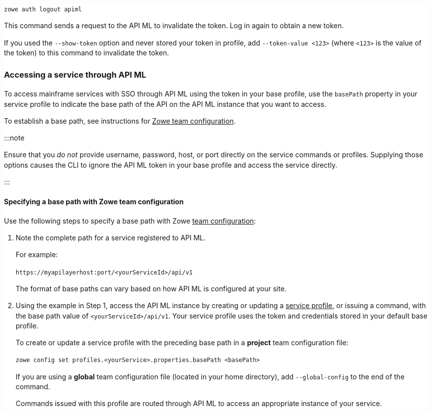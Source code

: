 ```
zowe auth logout apiml
```

This command sends a request to the API ML to invalidate the token. Log in again to obtain a new token.

If you used the `--show-token` option and never stored your token in profile, add `--token-value <123>` (where `<123>` is the value of the token) to this command to invalidate the token. 

### Accessing a service through API ML

To access mainframe services with SSO through API ML using the token in your base profile, use the `basePath` property in your service profile to indicate the base path of the API on the API ML instance that you want to access.

To establish a base path, see instructions for [Zowe team configuration](#specifying-a-base-path-with-zowe-team-configuration).

:::note

Ensure that you *do not* provide username, password, host, or port directly on the service commands or profiles. Supplying those options causes the CLI to ignore the API ML token in your base profile and access the service directly.

:::

#### Specifying a base path with Zowe team configuration

Use the following steps to specify a base path with Zowe [team configuration](../appendix/zowe-glossary.md#team-configuration):

1. Note the complete path for a service registered to API ML.

    For example:

    ```
    https://myapilayerhost:port/<yourServiceId>/api/v1

    ```

    The format of base paths can vary based on how API ML is configured at your site.

2. Using the example in Step 1, access the API ML instance by creating or updating a [service profile](../user-guide/cli-using-using-team-profiles.md#zowe-cli-profile-types), or issuing a command, with the base path value of `<yourServiceId>/api/v1`. Your service profile uses the token and credentials stored in your default base profile.

    To create or update a service profile with the preceding base path in a **project** team configuration file:

    ```
    zowe config set profiles.<yourService>.properties.basePath <basePath> 
    ```

    If you are using a **global** team configuration file (located in your home directory), add `--global-config` to the end of the command.

    Commands issued with this profile are routed through API ML to access an appropriate instance of your service.
